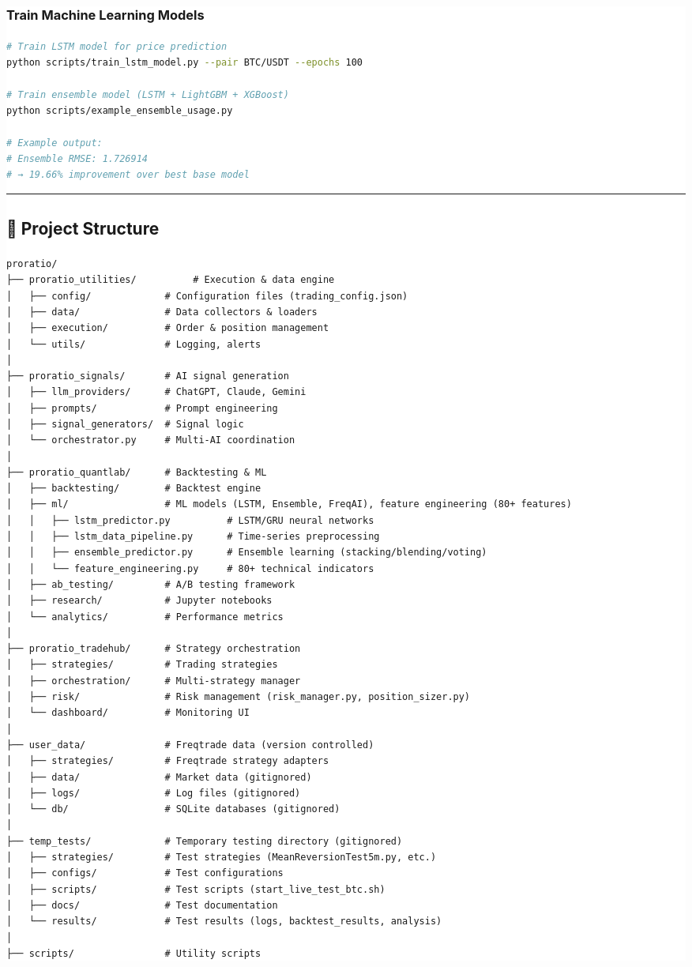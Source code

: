 ### Train Machine Learning Models

```bash
# Train LSTM model for price prediction
python scripts/train_lstm_model.py --pair BTC/USDT --epochs 100

# Train ensemble model (LSTM + LightGBM + XGBoost)
python scripts/example_ensemble_usage.py

# Example output:
# Ensemble RMSE: 1.726914
# → 19.66% improvement over best base model
```

---

## 📁 Project Structure

```
proratio/
├── proratio_utilities/          # Execution & data engine
│   ├── config/             # Configuration files (trading_config.json)
│   ├── data/               # Data collectors & loaders
│   ├── execution/          # Order & position management
│   └── utils/              # Logging, alerts
│
├── proratio_signals/       # AI signal generation
│   ├── llm_providers/      # ChatGPT, Claude, Gemini
│   ├── prompts/            # Prompt engineering
│   ├── signal_generators/  # Signal logic
│   └── orchestrator.py     # Multi-AI coordination
│
├── proratio_quantlab/      # Backtesting & ML
│   ├── backtesting/        # Backtest engine
│   ├── ml/                 # ML models (LSTM, Ensemble, FreqAI), feature engineering (80+ features)
│   │   ├── lstm_predictor.py          # LSTM/GRU neural networks
│   │   ├── lstm_data_pipeline.py      # Time-series preprocessing
│   │   ├── ensemble_predictor.py      # Ensemble learning (stacking/blending/voting)
│   │   └── feature_engineering.py     # 80+ technical indicators
│   ├── ab_testing/         # A/B testing framework
│   ├── research/           # Jupyter notebooks
│   └── analytics/          # Performance metrics
│
├── proratio_tradehub/      # Strategy orchestration
│   ├── strategies/         # Trading strategies
│   ├── orchestration/      # Multi-strategy manager
│   ├── risk/               # Risk management (risk_manager.py, position_sizer.py)
│   └── dashboard/          # Monitoring UI
│
├── user_data/              # Freqtrade data (version controlled)
│   ├── strategies/         # Freqtrade strategy adapters
│   ├── data/               # Market data (gitignored)
│   ├── logs/               # Log files (gitignored)
│   └── db/                 # SQLite databases (gitignored)
│
├── temp_tests/             # Temporary testing directory (gitignored)
│   ├── strategies/         # Test strategies (MeanReversionTest5m.py, etc.)
│   ├── configs/            # Test configurations
│   ├── scripts/            # Test scripts (start_live_test_btc.sh)
│   ├── docs/               # Test documentation
│   └── results/            # Test results (logs, backtest_results, analysis)
│
├── scripts/                # Utility scripts
```
